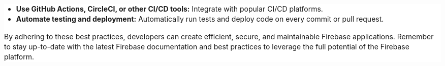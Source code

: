    - **Use GitHub Actions, CircleCI, or other CI/CD tools:** Integrate with popular CI/CD platforms.
   - **Automate testing and deployment:** Automatically run tests and deploy code on every commit or pull request.

By adhering to these best practices, developers can create efficient, secure, and maintainable Firebase applications. Remember to stay up-to-date with the latest Firebase documentation and best practices to leverage the full potential of the Firebase platform.
